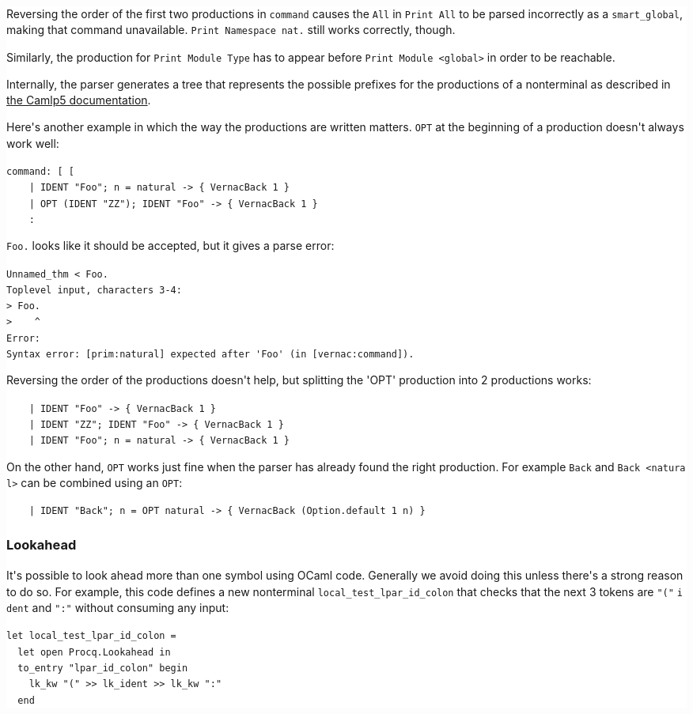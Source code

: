 Reversing the order of the first two productions in `command` causes the `All` in `Print All` to
be parsed incorrectly as a `smart_global`, making that command unavailable.  `Print Namespace nat.`
still works correctly, though.

Similarly, the production for `Print Module Type` has to appear before `Print Module <global>`
in order to be reachable.

Internally, the parser generates a tree that represents the possible prefixes for the
productions of a nonterminal as described in
[the Camlp5 documentation](http://camlp5.github.io/doc/htmlc/grammars.html#b:Rules-insertion).

Here's another example in which the way the productions are written matters.  `OPT` at
the beginning of a production doesn't always work well:

  ```
  command: [ [
      | IDENT "Foo"; n = natural -> { VernacBack 1 }
      | OPT (IDENT "ZZ"); IDENT "Foo" -> { VernacBack 1 }
      :
  ```

`Foo.` looks like it should be accepted, but it gives a parse error:

  ```
  Unnamed_thm < Foo.
  Toplevel input, characters 3-4:
  > Foo.
  >    ^
  Error:
  Syntax error: [prim:natural] expected after 'Foo' (in [vernac:command]).
  ```

Reversing the order of the productions doesn't help, but splitting
the 'OPT' production into 2 productions works:

  ```
      | IDENT "Foo" -> { VernacBack 1 }
      | IDENT "ZZ"; IDENT "Foo" -> { VernacBack 1 }
      | IDENT "Foo"; n = natural -> { VernacBack 1 }

  ```

On the other hand, `OPT` works just fine when the parser has already found the
right production.  For example `Back` and `Back <natural>` can be combined using
an `OPT`:

  ```
      | IDENT "Back"; n = OPT natural -> { VernacBack (Option.default 1 n) }
  ```

### Lookahead

It's possible to look ahead more than one symbol using OCaml code.  Generally we
avoid doing this unless there's a strong reason to do so.  For example, this
code defines a new nonterminal `local_test_lpar_id_colon` that checks that
the next 3 tokens are `"("` `ident` and `":"` without consuming any input:

  ```
  let local_test_lpar_id_colon =
    let open Procq.Lookahead in
    to_entry "lpar_id_colon" begin
      lk_kw "(" >> lk_ident >> lk_kw ":"
    end
  ```

